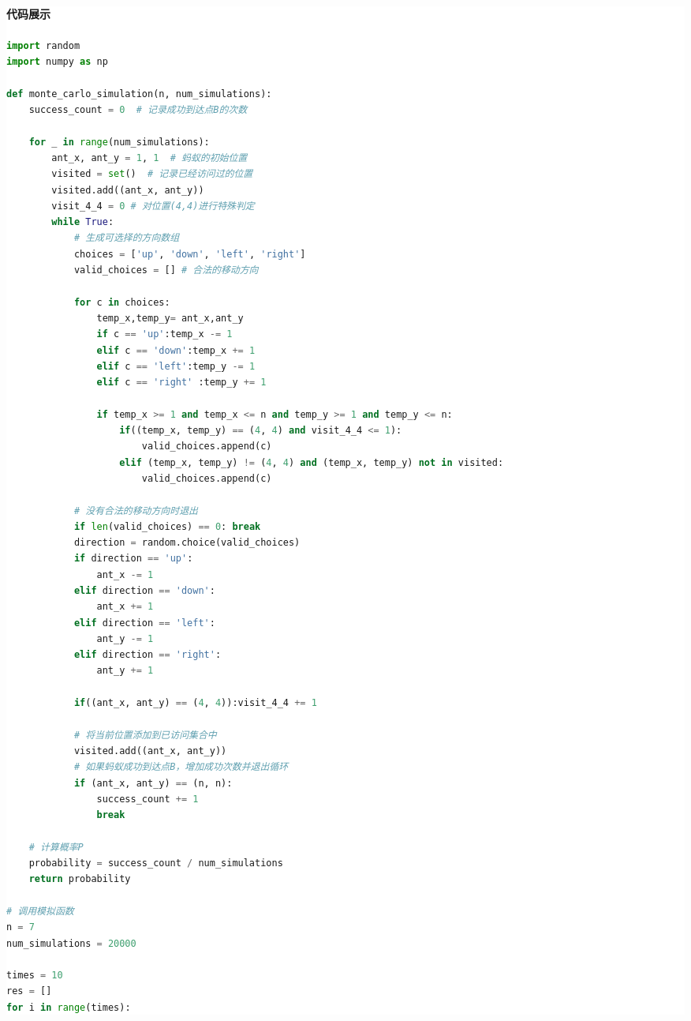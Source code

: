 #### 代码展示
```py
import random
import numpy as np

def monte_carlo_simulation(n, num_simulations):
    success_count = 0  # 记录成功到达点B的次数
    
    for _ in range(num_simulations):
        ant_x, ant_y = 1, 1  # 蚂蚁的初始位置
        visited = set()  # 记录已经访问过的位置
        visited.add((ant_x, ant_y))
        visit_4_4 = 0 # 对位置(4,4)进行特殊判定
        while True:
            # 生成可选择的方向数组
            choices = ['up', 'down', 'left', 'right']
            valid_choices = [] # 合法的移动方向
            
            for c in choices:
                temp_x,temp_y= ant_x,ant_y
                if c == 'up':temp_x -= 1
                elif c == 'down':temp_x += 1
                elif c == 'left':temp_y -= 1
                elif c == 'right' :temp_y += 1

                if temp_x >= 1 and temp_x <= n and temp_y >= 1 and temp_y <= n:
                    if((temp_x, temp_y) == (4, 4) and visit_4_4 <= 1):
                        valid_choices.append(c)
                    elif (temp_x, temp_y) != (4, 4) and (temp_x, temp_y) not in visited:
                        valid_choices.append(c)

            # 没有合法的移动方向时退出
            if len(valid_choices) == 0: break
            direction = random.choice(valid_choices)
            if direction == 'up':
                ant_x -= 1
            elif direction == 'down':
                ant_x += 1
            elif direction == 'left':
                ant_y -= 1
            elif direction == 'right':
                ant_y += 1

            if((ant_x, ant_y) == (4, 4)):visit_4_4 += 1

            # 将当前位置添加到已访问集合中
            visited.add((ant_x, ant_y))
            # 如果蚂蚁成功到达点B，增加成功次数并退出循环
            if (ant_x, ant_y) == (n, n):
                success_count += 1
                break

    # 计算概率P
    probability = success_count / num_simulations
    return probability

# 调用模拟函数
n = 7
num_simulations = 20000

times = 10
res = []
for i in range(times):
```
